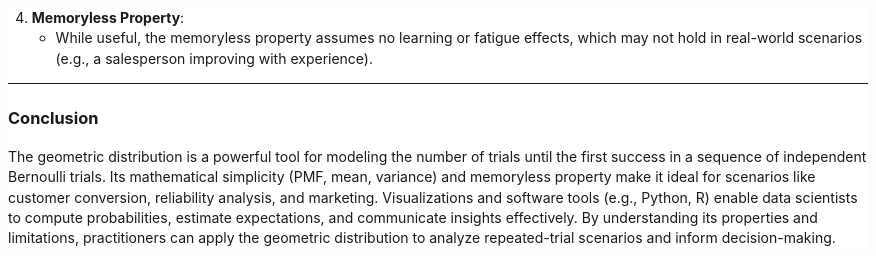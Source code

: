 4. **Memoryless Property**:
   - While useful, the memoryless property assumes no learning or fatigue effects, which may not hold in real-world scenarios (e.g., a salesperson improving with experience).

---

### Conclusion

The geometric distribution is a powerful tool for modeling the number of trials until the first success in a sequence of independent Bernoulli trials. Its mathematical simplicity (PMF, mean, variance) and memoryless property make it ideal for scenarios like customer conversion, reliability analysis, and marketing. Visualizations and software tools (e.g., Python, R) enable data scientists to compute probabilities, estimate expectations, and communicate insights effectively. By understanding its properties and limitations, practitioners can apply the geometric distribution to analyze repeated-trial scenarios and inform decision-making.

